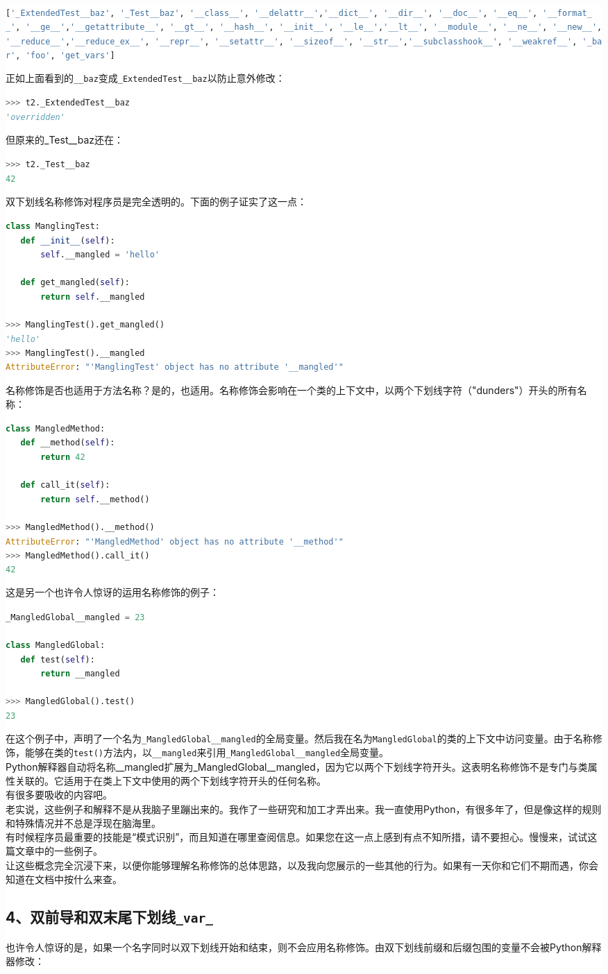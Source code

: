 ```python
['_ExtendedTest__baz', '_Test__baz', '__class__', '__delattr__','__dict__', '__dir__', '__doc__', '__eq__', '__format__', '__ge__','__getattribute__', '__gt__', '__hash__', '__init__', '__le__','__lt__', '__module__', '__ne__', '__new__', '__reduce__','__reduce_ex__', '__repr__', '__setattr__', '__sizeof__', '__str__','__subclasshook__', '__weakref__', '_bar', 'foo', 'get_vars']
```
正如上面看到的`__baz`变成`_ExtendedTest__baz`以防止意外修改：
```python
>>> t2._ExtendedTest__baz
'overridden'
```
但原来的_Test__baz还在：
```python
>>> t2._Test__baz
42
```
双下划线名称修饰对程序员是完全透明的。下面的例子证实了这一点：
```python
class ManglingTest:
   def __init__(self):
       self.__mangled = 'hello'

   def get_mangled(self):
       return self.__mangled

>>> ManglingTest().get_mangled()
'hello'
>>> ManglingTest().__mangled
AttributeError: "'ManglingTest' object has no attribute '__mangled'"
```
名称修饰是否也适用于方法名称？是的，也适用。名称修饰会影响在一个类的上下文中，以两个下划线字符（"dunders"）开头的所有名称：
```python
class MangledMethod:
   def __method(self):
       return 42

   def call_it(self):
       return self.__method()

>>> MangledMethod().__method()
AttributeError: "'MangledMethod' object has no attribute '__method'"
>>> MangledMethod().call_it()
42
```
这是另一个也许令人惊讶的运用名称修饰的例子：
```python
_MangledGlobal__mangled = 23

class MangledGlobal:
   def test(self):
       return __mangled

>>> MangledGlobal().test()
23
```
在这个例子中，声明了一个名为`_MangledGlobal__mangled`的全局变量。然后我在名为`MangledGlobal`的类的上下文中访问变量。由于名称修饰，能够在类的`test()`方法内，以`__mangled`来引用`_MangledGlobal__mangled`全局变量。<br />Python解释器自动将名称__mangled扩展为_MangledGlobal__mangled，因为它以两个下划线字符开头。这表明名称修饰不是专门与类属性关联的。它适用于在类上下文中使用的两个下划线字符开头的任何名称。<br />有很多要吸收的内容吧。<br />老实说，这些例子和解释不是从我脑子里蹦出来的。我作了一些研究和加工才弄出来。我一直使用Python，有很多年了，但是像这样的规则和特殊情况并不总是浮现在脑海里。<br />有时候程序员最重要的技能是“模式识别”，而且知道在哪里查阅信息。如果您在这一点上感到有点不知所措，请不要担心。慢慢来，试试这篇文章中的一些例子。<br />让这些概念完全沉浸下来，以便你能够理解名称修饰的总体思路，以及我向您展示的一些其他的行为。如果有一天你和它们不期而遇，你会知道在文档中按什么来查。
<a name="IHhHE"></a>
## 4、双前导和双末尾下划线`_var_`
也许令人惊讶的是，如果一个名字同时以双下划线开始和结束，则不会应用名称修饰。由双下划线前缀和后缀包围的变量不会被Python解释器修改：
```python
```